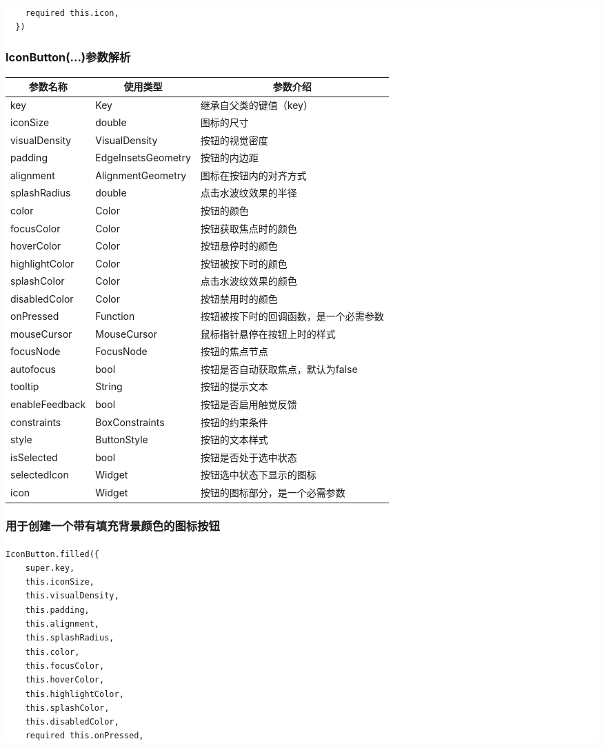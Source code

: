 ```text
    required this.icon,
  })
```

### IconButton(...)参数解析
| 参数名称           | 使用类型               | 参数介绍                |
|----------------|--------------------|---------------------|
| key            | Key                | 继承自父类的键值（key）       |
| iconSize       | double             | 图标的尺寸               |
| visualDensity  | VisualDensity      | 按钮的视觉密度             |
| padding        | EdgeInsetsGeometry | 按钮的内边距              |
| alignment      | AlignmentGeometry  | 图标在按钮内的对齐方式         |
| splashRadius   | double             | 点击水波纹效果的半径          |
| color          | Color              | 按钮的颜色               |
| focusColor     | Color              | 按钮获取焦点时的颜色          |
| hoverColor     | Color              | 按钮悬停时的颜色            |
| highlightColor | Color              | 按钮被按下时的颜色           |
| splashColor    | Color              | 点击水波纹效果的颜色          |
| disabledColor  | Color              | 按钮禁用时的颜色            |
| onPressed      | Function           | 按钮被按下时的回调函数，是一个必需参数 |
| mouseCursor    | MouseCursor        | 鼠标指针悬停在按钮上时的样式      |
| focusNode      | FocusNode          | 按钮的焦点节点             |
| autofocus      | bool               | 按钮是否自动获取焦点，默认为false |
| tooltip        | String             | 按钮的提示文本             |
| enableFeedback | bool               | 按钮是否启用触觉反馈          |
| constraints    | BoxConstraints     | 按钮的约束条件             |
| style          | ButtonStyle        | 按钮的文本样式             |
| isSelected     | bool               | 按钮是否处于选中状态          |
| selectedIcon   | Widget             | 按钮选中状态下显示的图标        |
| icon           | Widget             | 按钮的图标部分，是一个必需参数     |

### 用于创建一个带有填充背景颜色的图标按钮
```text
IconButton.filled({
    super.key,
    this.iconSize,
    this.visualDensity,
    this.padding,
    this.alignment,
    this.splashRadius,
    this.color,
    this.focusColor,
    this.hoverColor,
    this.highlightColor,
    this.splashColor,
    this.disabledColor,
    required this.onPressed,
```